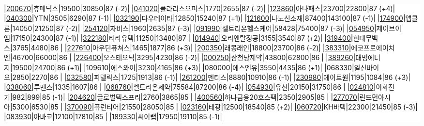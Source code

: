 |[200670](https://finance.daum.net/quotes/A200670)|휴메딕스|19500|30850|87 (-2)|
|[041020](https://finance.daum.net/quotes/A041020)|폴라리스오피스|1770|2655|87 (-2)|
|[123860](https://finance.daum.net/quotes/A123860)|아나패스|23700|22800|87 (+4)|
|[040300](https://finance.daum.net/quotes/A040300)|YTN|3505|6290|87 (-1)|
|[032190](https://finance.daum.net/quotes/A032190)|다우데이타|12850|15240|87 (+1)|
|[121600](https://finance.daum.net/quotes/A121600)|나노신소재|87400|143100|87 (-1)|
|[174900](https://finance.daum.net/quotes/A174900)|앱클론|14050|21250|87 (-2)|
|[254120](https://finance.daum.net/quotes/A254120)|자비스|1960|2635|87 (-3)|
|[091990](https://finance.daum.net/quotes/A091990)|셀트리온헬스케어|58428|75400|87 (-3)|
|[054950](https://finance.daum.net/quotes/A054950)|제이브이엠|17150|24300|87 (-1)|
|[322180](https://finance.daum.net/quotes/A322180)|티라유텍|11250|13480|87 |
|[014940](https://finance.daum.net/quotes/A014940)|오리엔탈정공|3155|3540|87 (+2)|
|[319400](https://finance.daum.net/quotes/A319400)|현대무벡스|3765|4480|86 |
|[227610](https://finance.daum.net/quotes/A227610)|아우딘퓨쳐스|1465|1877|86 (+3)|
|[200350](https://finance.daum.net/quotes/A200350)|래몽래인|18800|23700|86 (-2)|
|[383310](https://finance.daum.net/quotes/A383310)|에코프로에이치엔|46700|66000|86 |
|[226400](https://finance.daum.net/quotes/A226400)|오스테오닉|3295|4230|86 (-2)|
|[000250](https://finance.daum.net/quotes/A000250)|삼천당제약|43800|62800|86 |
|[389260](https://finance.daum.net/quotes/A389260)|대명에너지|19500|24700|86 (+1)|
|[109610](https://finance.daum.net/quotes/A109610)|에스와이|3230|4165|86 (+3)|
|[080000](https://finance.daum.net/quotes/A080000)|에스엔유|3550|4435|86 (+1)|
|[068330](https://finance.daum.net/quotes/A068330)|일신바이오|2850|2270|86 |
|[032580](https://finance.daum.net/quotes/A032580)|피델릭스|1725|1913|86 (-1)|
|[261200](https://finance.daum.net/quotes/A261200)|덴티스|8880|10910|86 (-1)|
|[230980](https://finance.daum.net/quotes/A230980)|에이트원|1195|1084|86 (+3)|
|[038060](https://finance.daum.net/quotes/A038060)|루멘스|1335|1607|86 |
|[068760](https://finance.daum.net/quotes/A068760)|셀트리온제약|75584|87200|86 (-4)|
|[054930](https://finance.daum.net/quotes/A054930)|유신|20150|31750|86 |
|[024810](https://finance.daum.net/quotes/A024810)|이화전기|982|899|85 (-1)|
|[204620](https://finance.daum.net/quotes/A204620)|글로벌텍스프리|2760|3865|85 |
|[400560](https://finance.daum.net/quotes/A400560)|하나금융20호스팩|2350|2905|85 |
|[277070](https://finance.daum.net/quotes/A277070)|린드먼아시아|5300|6530|85 |
|[370090](https://finance.daum.net/quotes/A370090)|퓨런티어|21550|28050|85 |
|[023160](https://finance.daum.net/quotes/A023160)|태광|12500|18540|85 (+2)|
|[060720](https://finance.daum.net/quotes/A060720)|KH바텍|22300|21450|85 (-3)|
|[083930](https://finance.daum.net/quotes/A083930)|아바코|12100|17810|85 |
|[189330](https://finance.daum.net/quotes/A189330)|씨이랩|17950|19110|85 (-1)|